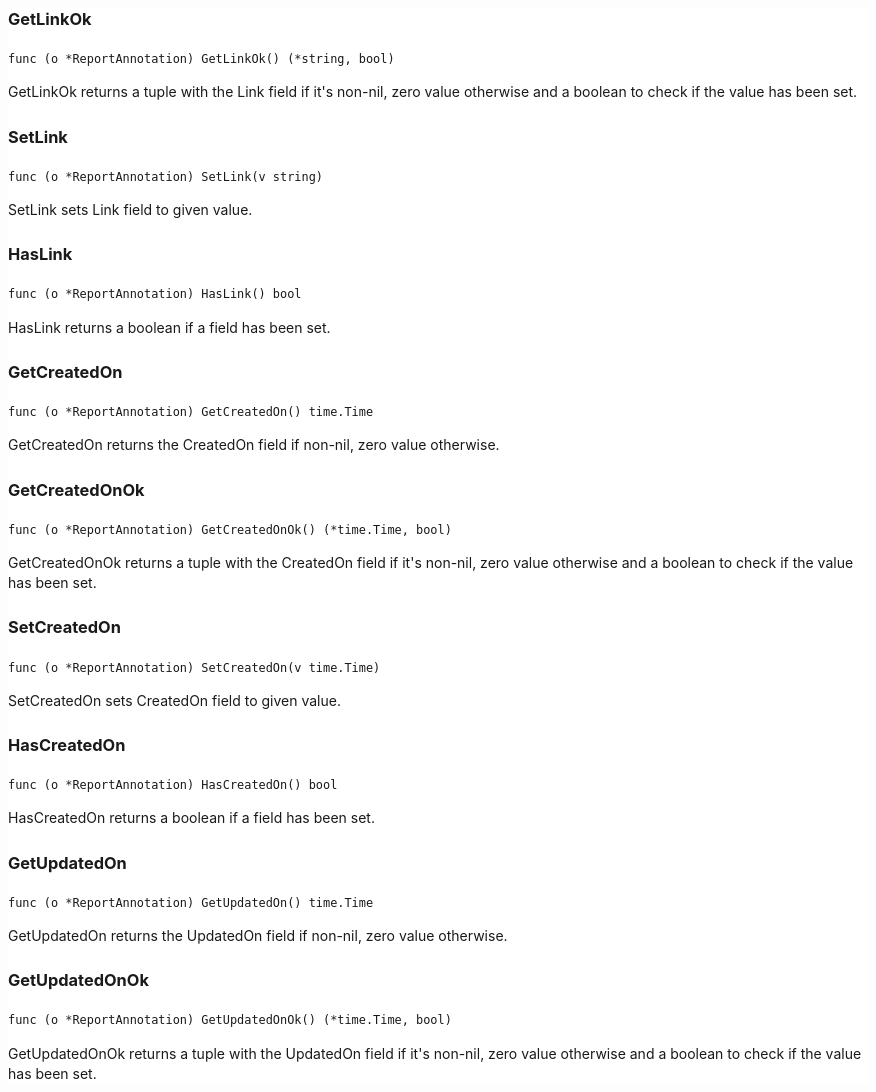 ### GetLinkOk

`func (o *ReportAnnotation) GetLinkOk() (*string, bool)`

GetLinkOk returns a tuple with the Link field if it's non-nil, zero value otherwise
and a boolean to check if the value has been set.

### SetLink

`func (o *ReportAnnotation) SetLink(v string)`

SetLink sets Link field to given value.

### HasLink

`func (o *ReportAnnotation) HasLink() bool`

HasLink returns a boolean if a field has been set.

### GetCreatedOn

`func (o *ReportAnnotation) GetCreatedOn() time.Time`

GetCreatedOn returns the CreatedOn field if non-nil, zero value otherwise.

### GetCreatedOnOk

`func (o *ReportAnnotation) GetCreatedOnOk() (*time.Time, bool)`

GetCreatedOnOk returns a tuple with the CreatedOn field if it's non-nil, zero value otherwise
and a boolean to check if the value has been set.

### SetCreatedOn

`func (o *ReportAnnotation) SetCreatedOn(v time.Time)`

SetCreatedOn sets CreatedOn field to given value.

### HasCreatedOn

`func (o *ReportAnnotation) HasCreatedOn() bool`

HasCreatedOn returns a boolean if a field has been set.

### GetUpdatedOn

`func (o *ReportAnnotation) GetUpdatedOn() time.Time`

GetUpdatedOn returns the UpdatedOn field if non-nil, zero value otherwise.

### GetUpdatedOnOk

`func (o *ReportAnnotation) GetUpdatedOnOk() (*time.Time, bool)`

GetUpdatedOnOk returns a tuple with the UpdatedOn field if it's non-nil, zero value otherwise
and a boolean to check if the value has been set.
